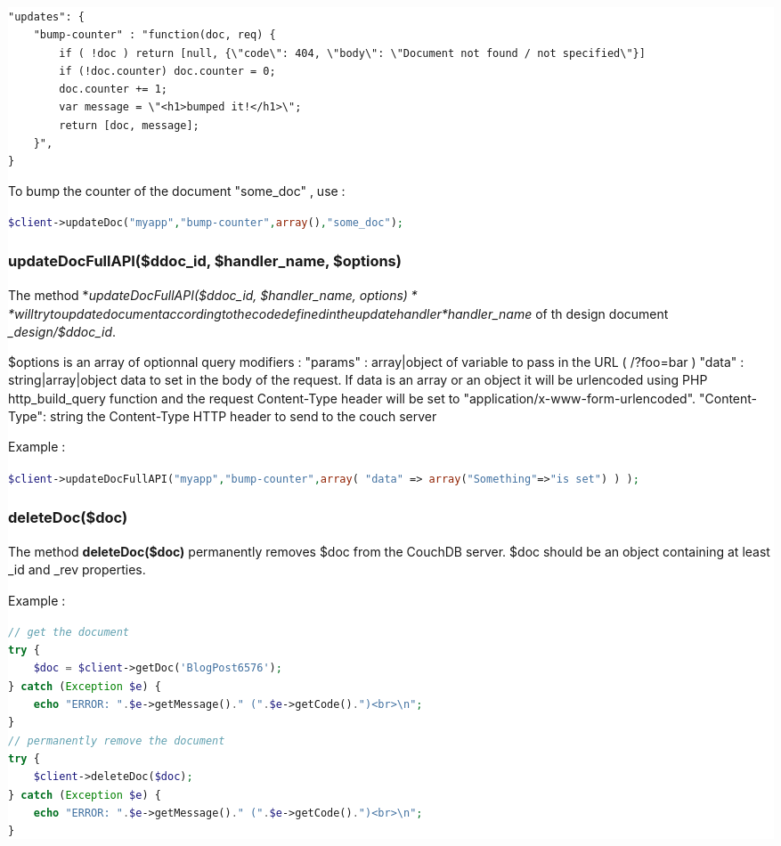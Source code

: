 ```
"updates": {
    "bump-counter" : "function(doc, req) {
        if ( !doc ) return [null, {\"code\": 404, \"body\": \"Document not found / not specified\"}]
        if (!doc.counter) doc.counter = 0;
        doc.counter += 1;
        var message = \"<h1>bumped it!</h1>\";
        return [doc, message];
    }",
}
```

To bump the counter of the document "some_doc" , use :

```php
$client->updateDoc("myapp","bump-counter",array(),"some_doc");
```

### updateDocFullAPI($ddoc_id, $handler_name, $options)

The method **updateDocFullAPI($ddoc_id, $handler_name, $options)** will try to update document according to the code defined in the update handler *$handler_name* of th design document *_design/$ddoc_id*.

$options is an array of optionnal query modifiers :
"params" : array|object of variable to pass in the URL ( /?foo=bar )
"data"   : string|array|object data to set in the body of the request. If data is an array or an object it will be urlencoded using PHP http_build_query function and the request Content-Type header will be set to "application/x-www-form-urlencoded".
"Content-Type": string the Content-Type HTTP header to send to the couch server


Example :

```php
$client->updateDocFullAPI("myapp","bump-counter",array( "data" => array("Something"=>"is set") ) );
```


### deleteDoc($doc)

The method **deleteDoc($doc)** permanently removes $doc from the CouchDB server. $doc should be an object containing at least \_id and \_rev properties.

Example :

```php
// get the document
try {
    $doc = $client->getDoc('BlogPost6576');
} catch (Exception $e) {
    echo "ERROR: ".$e->getMessage()." (".$e->getCode().")<br>\n";
}
// permanently remove the document
try {
    $client->deleteDoc($doc);
} catch (Exception $e) {
    echo "ERROR: ".$e->getMessage()." (".$e->getCode().")<br>\n";
}
```
